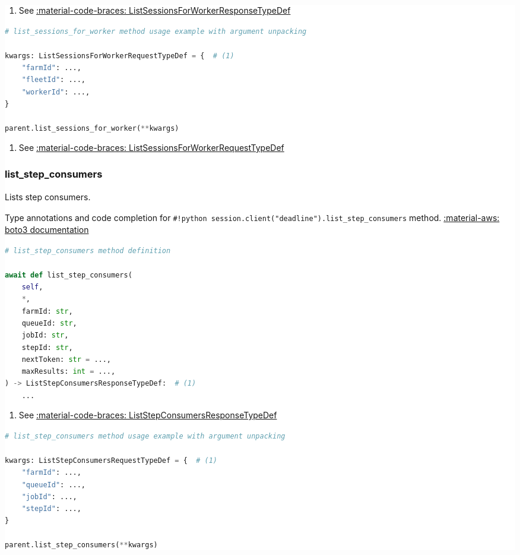
1. See [:material-code-braces: ListSessionsForWorkerResponseTypeDef](./type_defs.md#listsessionsforworkerresponsetypedef)


```python
# list_sessions_for_worker method usage example with argument unpacking

kwargs: ListSessionsForWorkerRequestTypeDef = {  # (1)
    "farmId": ...,
    "fleetId": ...,
    "workerId": ...,
}

parent.list_sessions_for_worker(**kwargs)
```

1. See [:material-code-braces: ListSessionsForWorkerRequestTypeDef](./type_defs.md#listsessionsforworkerrequesttypedef)

### list\_step\_consumers

Lists step consumers.

Type annotations and code completion for `#!python session.client("deadline").list_step_consumers` method.
[:material-aws: boto3 documentation](https://boto3.amazonaws.com/v1/documentation/api/latest/reference/services/deadline.html#DeadlineCloud.Client)

```python
# list_step_consumers method definition

await def list_step_consumers(
    self,
    *,
    farmId: str,
    queueId: str,
    jobId: str,
    stepId: str,
    nextToken: str = ...,
    maxResults: int = ...,
) -> ListStepConsumersResponseTypeDef:  # (1)
    ...
```

1. See [:material-code-braces: ListStepConsumersResponseTypeDef](./type_defs.md#liststepconsumersresponsetypedef)


```python
# list_step_consumers method usage example with argument unpacking

kwargs: ListStepConsumersRequestTypeDef = {  # (1)
    "farmId": ...,
    "queueId": ...,
    "jobId": ...,
    "stepId": ...,
}

parent.list_step_consumers(**kwargs)
```
